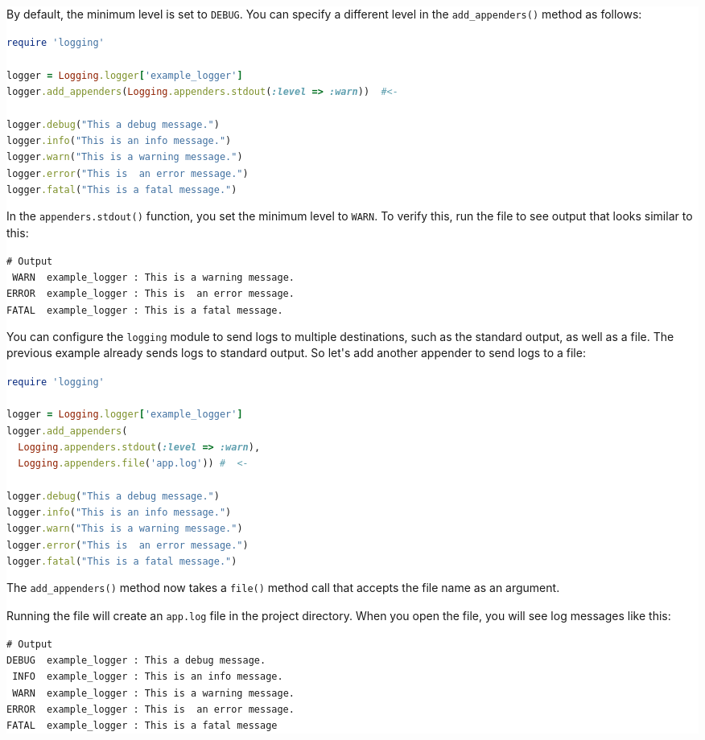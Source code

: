 By default, the minimum level is set to `DEBUG`. You can specify a different level in the `add_appenders()` method as follows:

```ruby
require 'logging'

logger = Logging.logger['example_logger']
logger.add_appenders(Logging.appenders.stdout(:level => :warn))  #<-

logger.debug("This a debug message.")
logger.info("This is an info message.")
logger.warn("This is a warning message.")
logger.error("This is  an error message.")
logger.fatal("This is a fatal message.")
```

In the `appenders.stdout()` function, you set the minimum level to `WARN`. To verify this, run the file to see output that looks similar to this:

```
# Output
 WARN  example_logger : This is a warning message.
ERROR  example_logger : This is  an error message.
FATAL  example_logger : This is a fatal message.
```

You can configure the `logging` module to send logs to multiple destinations, such as the standard output, as well as a file. The previous example already sends logs to standard output. So let's add another appender to send logs to a file:

```ruby
require 'logging'

logger = Logging.logger['example_logger']
logger.add_appenders(
  Logging.appenders.stdout(:level => :warn),
  Logging.appenders.file('app.log')) #  <-

logger.debug("This a debug message.")
logger.info("This is an info message.")
logger.warn("This is a warning message.")
logger.error("This is  an error message.")
logger.fatal("This is a fatal message.")
```

The `add_appenders()` method now takes a `file()` method call that accepts the file name as an argument.

Running the file will create an `app.log` file in the project directory. When you open the file, you will see log messages like this:

```
# Output
DEBUG  example_logger : This a debug message.
 INFO  example_logger : This is an info message.
 WARN  example_logger : This is a warning message.
ERROR  example_logger : This is  an error message.
FATAL  example_logger : This is a fatal message
```
